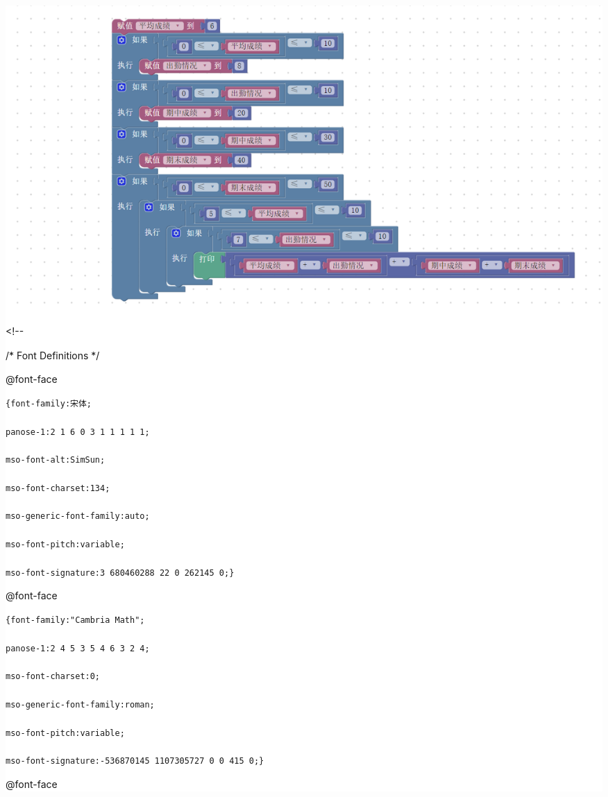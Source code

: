 ![](/assets/P3XMJFMPXPJU7T]~7UTB%29}8.png)

&lt;!--
  
 /\* Font Definitions \*/
  
 @font-face
  
	{font-family:宋体;
  
	panose-1:2 1 6 0 3 1 1 1 1 1;
  
	mso-font-alt:SimSun;
  
	mso-font-charset:134;
  
	mso-generic-font-family:auto;
  
	mso-font-pitch:variable;
  
	mso-font-signature:3 680460288 22 0 262145 0;}
  
@font-face
  
	{font-family:"Cambria Math";
  
	panose-1:2 4 5 3 5 4 6 3 2 4;
  
	mso-font-charset:0;
  
	mso-generic-font-family:roman;
  
	mso-font-pitch:variable;
  
	mso-font-signature:-536870145 1107305727 0 0 415 0;}
  
@font-face
  